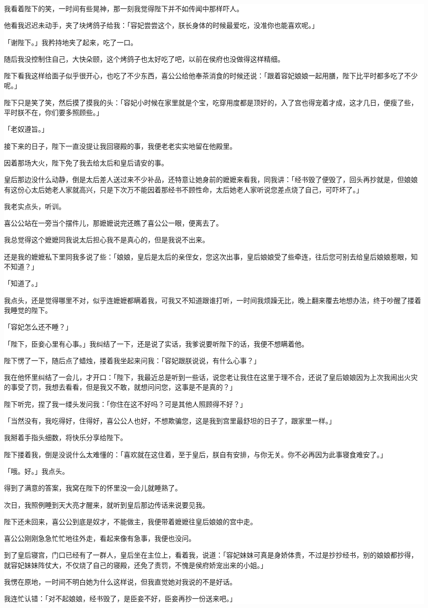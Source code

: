 我看着陛下的笑，一时间有些晃神，那一刻我觉得陛下并不如传闻中那样吓人。

他看我迟迟未动手，夹了块烤鸽子给我：「容妃尝尝这个，朕长身体的时候最爱吃，没准你也能喜欢呢。」

「谢陛下。」我矜持地夹了起来，吃了一口。

随后我没控制住自己，大快朵颐，这个烤鸽子也太好吃了吧，以前在侯府也没做得这样精细。

陛下看我这样给面子似乎很开心，也吃了不少东西，喜公公给他奉茶消食的时候还说：「跟着容妃娘娘一起用膳，陛下比平时都多吃了不少呢。」

陛下只是笑了笑，然后摸了摸我的头：「容妃小时候在家里就是个宝，吃穿用度都是顶好的，入了宫也得宠着才成，这才几日，便瘦了些，平时朕不在，你们要多照顾些。」

「老奴遵旨。」

接下来的日子，陛下一直没提让我回寝殿的事，我便老老实实地留在他殿里。

因着那场大火，陛下免了我去给太后和皇后请安的事。

皇后那边没什么动静，倒是太后差人送过来不少补品，还特意让她身前的嬷嬷来看我，同我讲：「经书毁了便毁了，回头再抄就是，但娘娘有这份心太后她老人家就高兴，只是下次万不能因着那经书不顾性命，太后她老人家听说您差点烧了自己，可吓坏了。」

我老实点头，听训。

喜公公站在一旁当个摆件儿，那嬷嬷说完还瞧了喜公公一眼，便离去了。

我总觉得这个嬷嬷同我说太后担心我不是真心的，但是我说不出来。

还是我的嬷嬷私下里同我多说了些：「娘娘，皇后是太后的亲侄女，您这次出事，皇后娘娘受了些牵连，往后您可别去给皇后娘娘惹眼，知不知道？」

「知道了。」

我点头，还是觉得哪里不对，似乎连嬷嬷都瞒着我，可我又不知道跟谁打听，一时间我烦躁无比，晚上翻来覆去地想办法，终于吵醒了搂着我睡觉的陛下。

「容妃怎么还不睡？」

「陛下，臣妾心里有心事。」我纠结了一下，还是说了实话，我爹说要听陛下的话，我便不想瞒着他。

陛下愣了一下，随后点了蜡烛，搂着我坐起来问我：「容妃跟朕说说，有什么心事？」

我在他怀里纠结了一会儿，才开口：「陛下，我最近总是听到一些话，说您老让我住在这里于理不合，还说了皇后娘娘因为上次我闹出火灾的事受了罚，我想去看看，但是我又不敢，就想问问您，这事是不是真的？」

陛下听完，捏了我一缕头发问我：「你住在这不好吗？可是其他人照顾得不好？」

「当然没有，我吃得好，住得好，喜公公人也好，不想欺骗您，这是我到宫里最舒坦的日子了，跟家里一样。」

我掰着手指头细数，将快乐分享给陛下。

陛下搂着我，倒是没说什么太难懂的：「喜欢就在这住着，至于皇后，朕自有安排，与你无关。你不必再因为此事寝食难安了。」

「哦。好。」我点头。

得到了满意的答案，我窝在陛下的怀里没一会儿就睡熟了。

次日，我照例睡到天大亮才醒来，就听到皇后那边传话来说要见我。

陛下还未回来，喜公公到底是奴才，不能做主，我便带着嬷嬷往皇后娘娘的宫中走。

喜公公刚刚急急忙忙地往外走，看起来像有急事，我便也没问。

到了皇后寝宫，门口已经有了一群人，皇后坐在主位上，看着我，说道：「容妃妹妹可真是身娇体贵，不过是抄抄经书，别的娘娘都抄得，就容妃妹妹阵仗大，不仅烧了自己的寝殿，还免了责罚，不愧是侯府娇宠出来的小姐。」

我愣在原地，一时间不明白她为什么这样说，但我直觉她对我说的不是好话。

我连忙认错：「对不起娘娘，经书毁了，是臣妾不好，臣妾再抄一份送来吧。」
